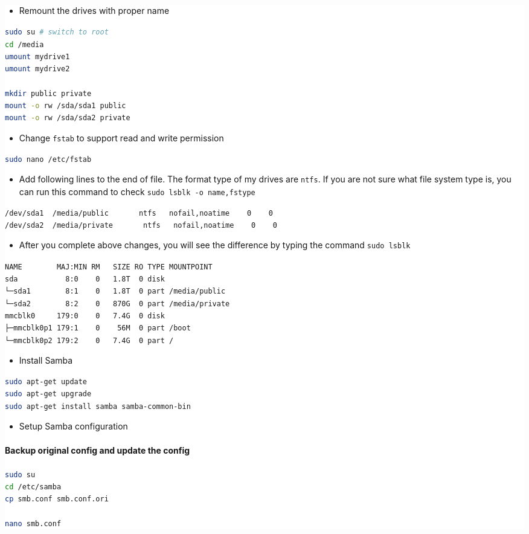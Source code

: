 
* Remount the drives with proper name

```bash
sudo su # switch to root
cd /media
umount mydrive1 
umount mydrive2

mkdir public private 
mount -o rw /sda/sda1 public
mount -o rw /sda/sda2 private
```

* Change `fstab` to support read and write permission

```bash 
sudo nano /etc/fstab
```

* Add following lines to the end of file. The format type of my drives are `ntfs`. If you are not sure what file system type is, you can run this command to check `sudo lsblk -o name,fstype`

```
/dev/sda1  /media/public       ntfs   nofail,noatime    0    0
/dev/sda2  /media/private       ntfs   nofail,noatime    0    0
```

* After you complete above changes, you will see the difference by typing the command `sudo lsblk`

```
NAME        MAJ:MIN RM   SIZE RO TYPE MOUNTPOINT
sda           8:0    0   1.8T  0 disk
└─sda1        8:1    0   1.8T  0 part /media/public
└─sda2        8:2    0   870G  0 part /media/private
mmcblk0     179:0    0   7.4G  0 disk
├─mmcblk0p1 179:1    0    56M  0 part /boot
└─mmcblk0p2 179:2    0   7.4G  0 part /
```

* Install Samba 

```bash
sudo apt-get update
sudo apt-get upgrade
sudo apt-get install samba samba-common-bin
```

* Setup Samba configuration

#### Backup original config and update the config

```bash
sudo su
cd /etc/samba
cp smb.conf smb.conf.ori

nano smb.conf
```
